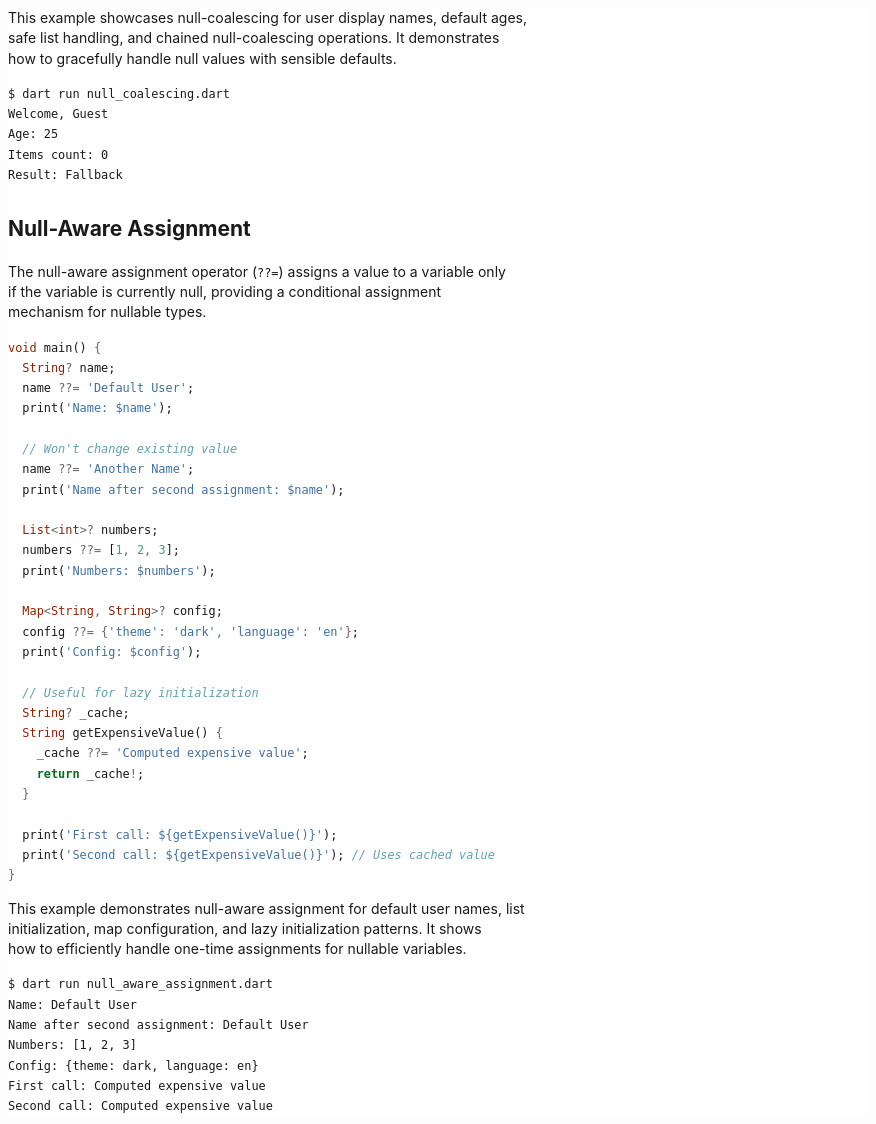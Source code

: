 This example showcases null-coalescing for user display names, default ages,  
safe list handling, and chained null-coalescing operations. It demonstrates  
how to gracefully handle null values with sensible defaults.  

```
$ dart run null_coalescing.dart
Welcome, Guest
Age: 25
Items count: 0
Result: Fallback
```

## Null-Aware Assignment

The null-aware assignment operator (`??=`) assigns a value to a variable only  
if the variable is currently null, providing a conditional assignment  
mechanism for nullable types.  

```dart
void main() {
  String? name;
  name ??= 'Default User';
  print('Name: $name');
  
  // Won't change existing value
  name ??= 'Another Name';
  print('Name after second assignment: $name');
  
  List<int>? numbers;
  numbers ??= [1, 2, 3];
  print('Numbers: $numbers');
  
  Map<String, String>? config;
  config ??= {'theme': 'dark', 'language': 'en'};
  print('Config: $config');
  
  // Useful for lazy initialization
  String? _cache;
  String getExpensiveValue() {
    _cache ??= 'Computed expensive value';
    return _cache!;
  }
  
  print('First call: ${getExpensiveValue()}');
  print('Second call: ${getExpensiveValue()}'); // Uses cached value
}
```

This example demonstrates null-aware assignment for default user names, list  
initialization, map configuration, and lazy initialization patterns. It shows  
how to efficiently handle one-time assignments for nullable variables.  

```
$ dart run null_aware_assignment.dart
Name: Default User
Name after second assignment: Default User
Numbers: [1, 2, 3]
Config: {theme: dark, language: en}
First call: Computed expensive value
Second call: Computed expensive value
```
